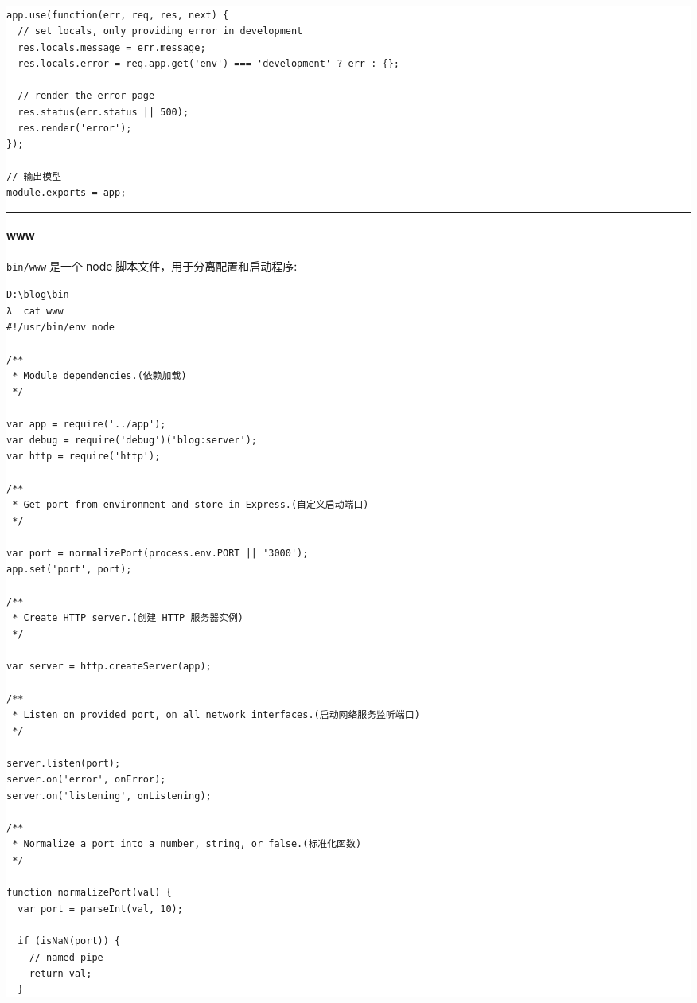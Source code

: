 ```
app.use(function(err, req, res, next) {
  // set locals, only providing error in development
  res.locals.message = err.message;
  res.locals.error = req.app.get('env') === 'development' ? err : {};

  // render the error page
  res.status(err.status || 500);
  res.render('error');
});

// 输出模型
module.exports = app;
```

---
#### www
`bin/www` 是一个 node 脚本文件，用于分离配置和启动程序:

```
D:\blog\bin
λ  cat www
#!/usr/bin/env node

/**
 * Module dependencies.(依赖加载)
 */

var app = require('../app');
var debug = require('debug')('blog:server');
var http = require('http');

/**
 * Get port from environment and store in Express.(自定义启动端口)
 */

var port = normalizePort(process.env.PORT || '3000');
app.set('port', port);

/**
 * Create HTTP server.(创建 HTTP 服务器实例)
 */

var server = http.createServer(app);

/**
 * Listen on provided port, on all network interfaces.(启动网络服务监听端口)
 */

server.listen(port);
server.on('error', onError);
server.on('listening', onListening);

/**
 * Normalize a port into a number, string, or false.(标准化函数)
 */

function normalizePort(val) {
  var port = parseInt(val, 10);

  if (isNaN(port)) {
    // named pipe
    return val;
  }
```